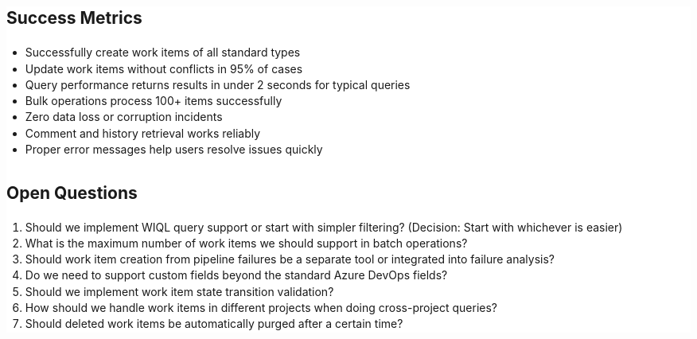 ## Success Metrics

- Successfully create work items of all standard types
- Update work items without conflicts in 95% of cases
- Query performance returns results in under 2 seconds for typical queries
- Bulk operations process 100+ items successfully
- Zero data loss or corruption incidents
- Comment and history retrieval works reliably
- Proper error messages help users resolve issues quickly

## Open Questions

1. Should we implement WIQL query support or start with simpler filtering? (Decision: Start with whichever is easier)
2. What is the maximum number of work items we should support in batch operations?
3. Should work item creation from pipeline failures be a separate tool or integrated into failure analysis?
4. Do we need to support custom fields beyond the standard Azure DevOps fields?
5. Should we implement work item state transition validation?
6. How should we handle work items in different projects when doing cross-project queries?
7. Should deleted work items be automatically purged after a certain time?